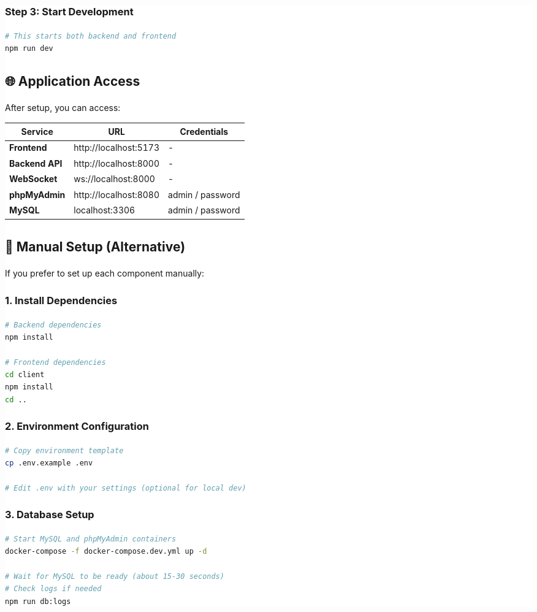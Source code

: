 ### Step 3: Start Development

```bash
# This starts both backend and frontend
npm run dev
```

## 🌐 Application Access

After setup, you can access:

| Service         | URL                   | Credentials      |
| --------------- | --------------------- | ---------------- |
| **Frontend**    | http://localhost:5173 | -                |
| **Backend API** | http://localhost:8000 | -                |
| **WebSocket**   | ws://localhost:8000   | -                |
| **phpMyAdmin**  | http://localhost:8080 | admin / password |
| **MySQL**       | localhost:3306        | admin / password |

## 🔧 Manual Setup (Alternative)

If you prefer to set up each component manually:

### 1. Install Dependencies

```bash
# Backend dependencies
npm install

# Frontend dependencies
cd client
npm install
cd ..
```

### 2. Environment Configuration

```bash
# Copy environment template
cp .env.example .env

# Edit .env with your settings (optional for local dev)
```

### 3. Database Setup

```bash
# Start MySQL and phpMyAdmin containers
docker-compose -f docker-compose.dev.yml up -d

# Wait for MySQL to be ready (about 15-30 seconds)
# Check logs if needed
npm run db:logs
```

